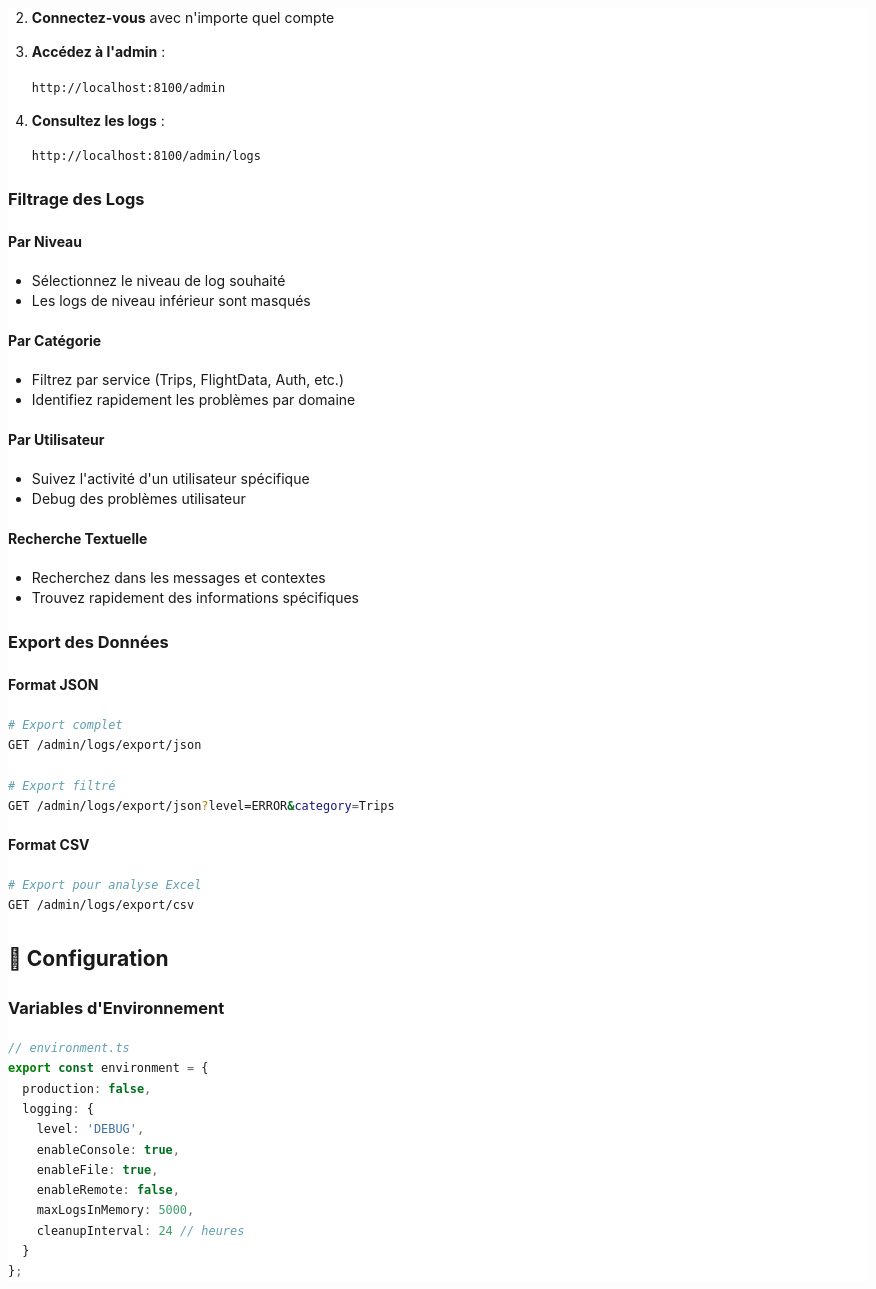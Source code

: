 2. **Connectez-vous** avec n'importe quel compte

3. **Accédez à l'admin** :
   ```
   http://localhost:8100/admin
   ```

4. **Consultez les logs** :
   ```
   http://localhost:8100/admin/logs
   ```

### Filtrage des Logs

#### Par Niveau
- Sélectionnez le niveau de log souhaité
- Les logs de niveau inférieur sont masqués

#### Par Catégorie
- Filtrez par service (Trips, FlightData, Auth, etc.)
- Identifiez rapidement les problèmes par domaine

#### Par Utilisateur
- Suivez l'activité d'un utilisateur spécifique
- Debug des problèmes utilisateur

#### Recherche Textuelle
- Recherchez dans les messages et contextes
- Trouvez rapidement des informations spécifiques

### Export des Données

#### Format JSON
```bash
# Export complet
GET /admin/logs/export/json

# Export filtré
GET /admin/logs/export/json?level=ERROR&category=Trips
```

#### Format CSV
```bash
# Export pour analyse Excel
GET /admin/logs/export/csv
```

## 🔧 Configuration

### Variables d'Environnement

```typescript
// environment.ts
export const environment = {
  production: false,
  logging: {
    level: 'DEBUG',
    enableConsole: true,
    enableFile: true,
    enableRemote: false,
    maxLogsInMemory: 5000,
    cleanupInterval: 24 // heures
  }
};
```
